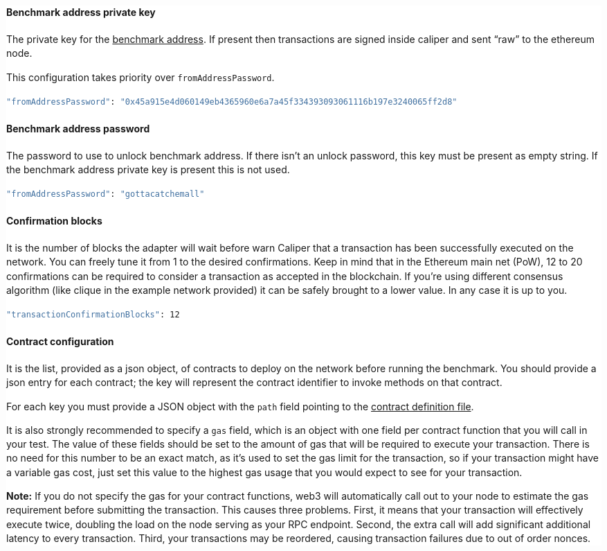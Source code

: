 #### Benchmark address private key

The private key for the [benchmark address](https://hyperledger.github.io/caliper/v0.5.0/connector-configuration/ethereum-config/#benchmark-address). If present then transactions are signed inside caliper and sent “raw” to the ethereum node.

This configuration takes priority over `fromAddressPassword`.

```sh
"fromAddressPassword": "0x45a915e4d060149eb4365960e6a7a45f334393093061116b197e3240065ff2d8"
```

#### Benchmark address password

The password to use to unlock benchmark address. If there isn’t an unlock password, this key must be present as empty string. If the benchmark address private key is present this is not used.

```sh
"fromAddressPassword": "gottacatchemall"
```

#### Confirmation blocks

It is the number of blocks the adapter will wait before warn Caliper that a transaction has been successfully executed on the network. You can freely tune it from 1 to the desired confirmations. Keep in mind that in the Ethereum main net (PoW), 12 to 20 confirmations can be required to consider a transaction as accepted in the blockchain. If you’re using different consensus algorithm (like clique in the example network provided) it can be safely brought to a lower value. In any case it is up to you.

```sh
"transactionConfirmationBlocks": 12
```

#### Contract configuration

It is the list, provided as a json object, of contracts to deploy on the network before running the benchmark. You should provide a json entry for each contract; the key will represent the contract identifier to invoke methods on that contract.

For each key you must provide a JSON object with the `path` field pointing to the [contract definition file](https://hyperledger.github.io/caliper/v0.5.0/connector-configuration/ethereum-config/#contract-definition-file).

It is also strongly recommended to specify a `gas` field, which is an object with one field per contract function that you will call in your test. The value of these fields should be set to the amount of gas that will be required to execute your transaction. There is no need for this number to be an exact match, as it’s used to set the gas limit for the transaction, so if your transaction might have a variable gas cost, just set this value to the highest gas usage that you would expect to see for your transaction.

**Note:** If you do not specify the gas for your contract functions, web3 will automatically call out to your node to estimate the gas requirement before submitting the transaction. This causes three problems. First, it means that your transaction will effectively execute twice, doubling the load on the node serving as your RPC endpoint. Second, the extra call will add significant additional latency to every transaction. Third, your transactions may be reordered, causing transaction failures due to out of order nonces.
